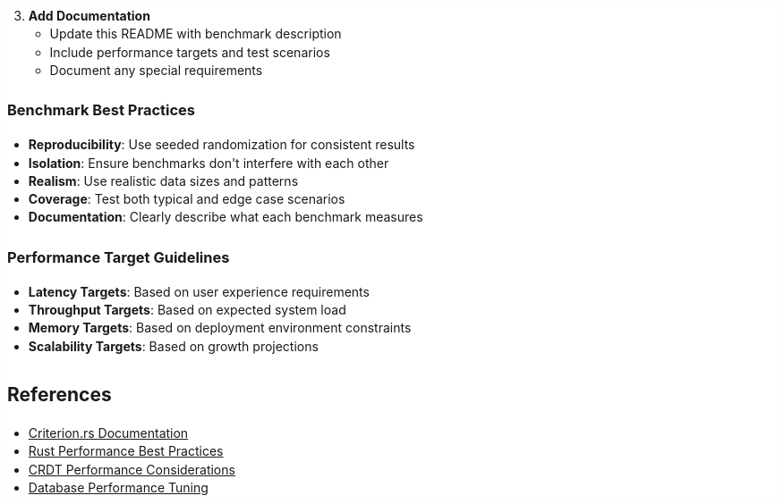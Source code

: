 3. **Add Documentation**
   - Update this README with benchmark description
   - Include performance targets and test scenarios
   - Document any special requirements

### Benchmark Best Practices

- **Reproducibility**: Use seeded randomization for consistent results
- **Isolation**: Ensure benchmarks don't interfere with each other
- **Realism**: Use realistic data sizes and patterns
- **Coverage**: Test both typical and edge case scenarios
- **Documentation**: Clearly describe what each benchmark measures

### Performance Target Guidelines

- **Latency Targets**: Based on user experience requirements
- **Throughput Targets**: Based on expected system load
- **Memory Targets**: Based on deployment environment constraints
- **Scalability Targets**: Based on growth projections

## References

- [Criterion.rs Documentation](https://bheisler.github.io/criterion.rs/book/)
- [Rust Performance Best Practices](https://nnethercote.github.io/perf-book/)
- [CRDT Performance Considerations](https://crdt.tech/papers.html)
- [Database Performance Tuning](https://use-the-index-luke.com/)